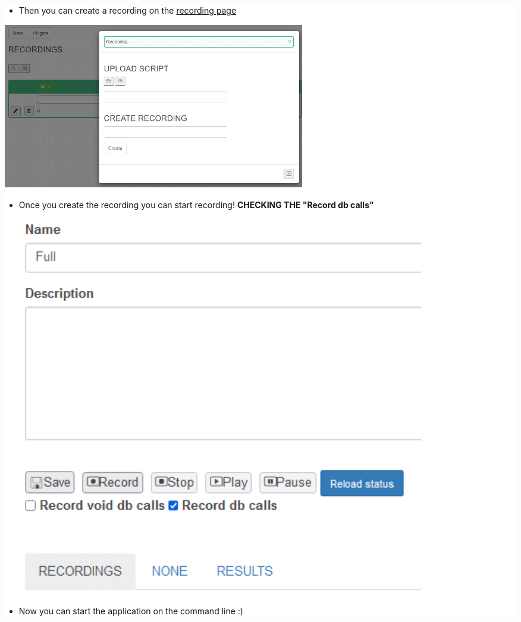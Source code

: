 * Then you can create a recording on the [recording page](http://www.local.test/plugins/recording)

<img alt="Create recording" src="../images/create_recording.gif" width="500"/>

* Once you create the recording you can start recording! <b>CHECKING THE "Record db calls"</b>

<img alt="Start recording" src="../images/dbproxy_sample03_recorddb.gif" width="700"/>

* Now you can start the application on the command line :)
